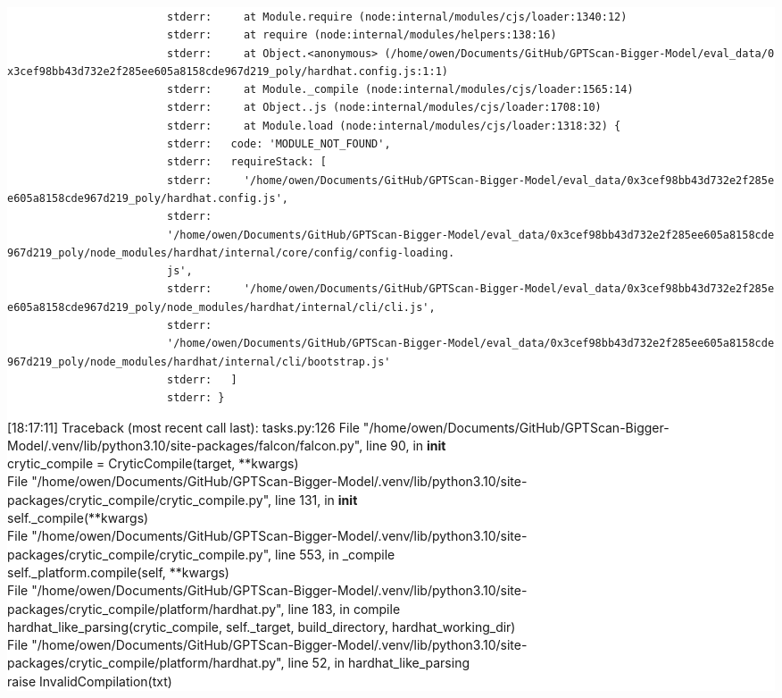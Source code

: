                             stderr:     at Module.require (node:internal/modules/cjs/loader:1340:12)                                                                                                              
                             stderr:     at require (node:internal/modules/helpers:138:16)                                                                                                                         
                             stderr:     at Object.<anonymous> (/home/owen/Documents/GitHub/GPTScan-Bigger-Model/eval_data/0x3cef98bb43d732e2f285ee605a8158cde967d219_poly/hardhat.config.js:1:1)                  
                             stderr:     at Module._compile (node:internal/modules/cjs/loader:1565:14)                                                                                                             
                             stderr:     at Object..js (node:internal/modules/cjs/loader:1708:10)                                                                                                                  
                             stderr:     at Module.load (node:internal/modules/cjs/loader:1318:32) {                                                                                                               
                             stderr:   code: 'MODULE_NOT_FOUND',                                                                                                                                                   
                             stderr:   requireStack: [                                                                                                                                                             
                             stderr:     '/home/owen/Documents/GitHub/GPTScan-Bigger-Model/eval_data/0x3cef98bb43d732e2f285ee605a8158cde967d219_poly/hardhat.config.js',                                           
                             stderr:                                                                                                                                                                               
                             '/home/owen/Documents/GitHub/GPTScan-Bigger-Model/eval_data/0x3cef98bb43d732e2f285ee605a8158cde967d219_poly/node_modules/hardhat/internal/core/config/config-loading.                 
                             js',                                                                                                                                                                                  
                             stderr:     '/home/owen/Documents/GitHub/GPTScan-Bigger-Model/eval_data/0x3cef98bb43d732e2f285ee605a8158cde967d219_poly/node_modules/hardhat/internal/cli/cli.js',                    
                             stderr:                                                                                                                                                                               
                             '/home/owen/Documents/GitHub/GPTScan-Bigger-Model/eval_data/0x3cef98bb43d732e2f285ee605a8158cde967d219_poly/node_modules/hardhat/internal/cli/bootstrap.js'                           
                             stderr:   ]                                                                                                                                                                           
                             stderr: }                                                                                                                                                                             
[18:17:11] Traceback (most recent call last):                                                                                                                                                          tasks.py:126
             File "/home/owen/Documents/GitHub/GPTScan-Bigger-Model/.venv/lib/python3.10/site-packages/falcon/falcon.py", line 90, in __init__                                                                     
               crytic_compile = CryticCompile(target, **kwargs)                                                                                                                                                    
             File "/home/owen/Documents/GitHub/GPTScan-Bigger-Model/.venv/lib/python3.10/site-packages/crytic_compile/crytic_compile.py", line 131, in __init__                                                    
               self._compile(**kwargs)                                                                                                                                                                             
             File "/home/owen/Documents/GitHub/GPTScan-Bigger-Model/.venv/lib/python3.10/site-packages/crytic_compile/crytic_compile.py", line 553, in _compile                                                    
               self._platform.compile(self, **kwargs)                                                                                                                                                              
             File "/home/owen/Documents/GitHub/GPTScan-Bigger-Model/.venv/lib/python3.10/site-packages/crytic_compile/platform/hardhat.py", line 183, in compile                                                   
               hardhat_like_parsing(crytic_compile, self._target, build_directory, hardhat_working_dir)                                                                                                            
             File "/home/owen/Documents/GitHub/GPTScan-Bigger-Model/.venv/lib/python3.10/site-packages/crytic_compile/platform/hardhat.py", line 52, in hardhat_like_parsing                                       
               raise InvalidCompilation(txt)                                                                                                                                                                       